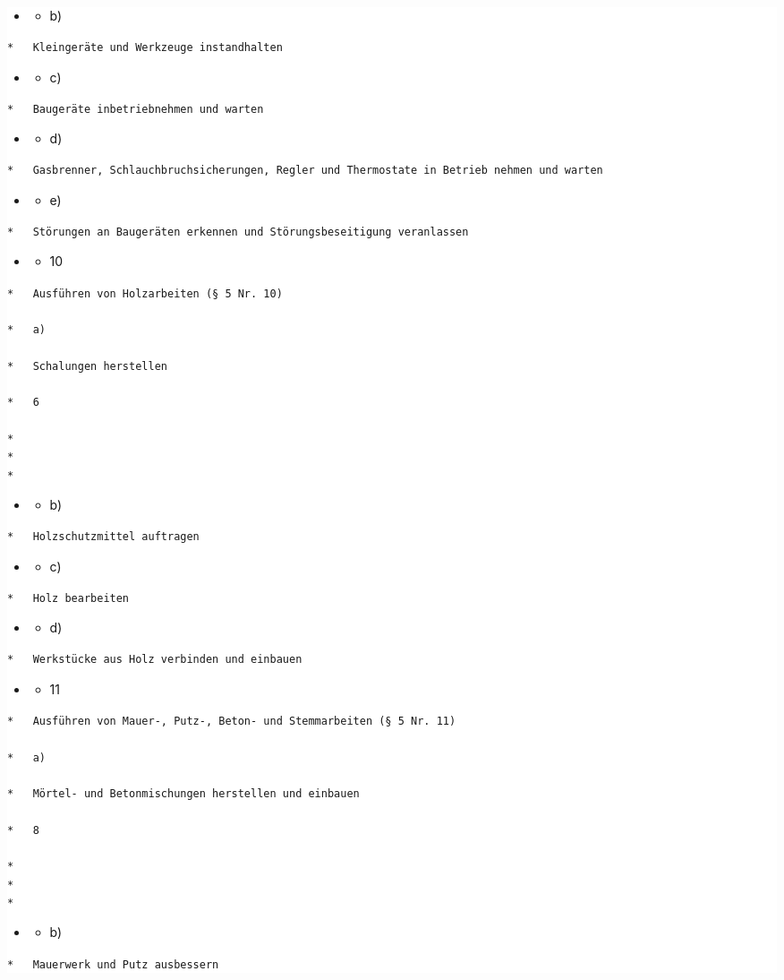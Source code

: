 *    *   b)

    *   Kleingeräte und Werkzeuge instandhalten


*    *   c)

    *   Baugeräte inbetriebnehmen und warten


*    *   d)

    *   Gasbrenner, Schlauchbruchsicherungen, Regler und Thermostate in Betrieb nehmen und warten


*    *   e)

    *   Störungen an Baugeräten erkennen und Störungsbeseitigung veranlassen


*    *   10

    *   Ausführen von Holzarbeiten (§ 5 Nr. 10)

    *   a)

    *   Schalungen herstellen

    *   6

    *
    *
    *

*    *   b)

    *   Holzschutzmittel auftragen


*    *   c)

    *   Holz bearbeiten


*    *   d)

    *   Werkstücke aus Holz verbinden und einbauen


*    *   11

    *   Ausführen von Mauer-, Putz-, Beton- und Stemmarbeiten (§ 5 Nr. 11)

    *   a)

    *   Mörtel- und Betonmischungen herstellen und einbauen

    *   8

    *
    *
    *

*    *   b)

    *   Mauerwerk und Putz ausbessern
